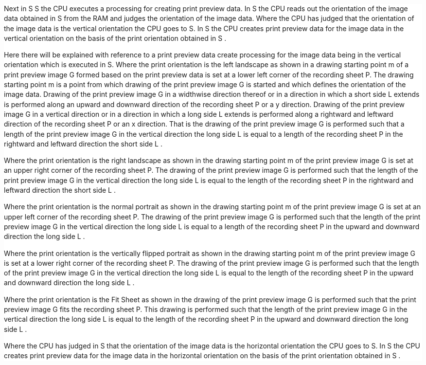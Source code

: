 Next in S S the CPU executes a processing for creating print preview data. In S the CPU reads out the orientation of the image data obtained in S from the RAM and judges the orientation of the image data. Where the CPU has judged that the orientation of the image data is the vertical orientation the CPU goes to S. In S the CPU creates print preview data for the image data in the vertical orientation on the basis of the print orientation obtained in S .

Here there will be explained with reference to a print preview data create processing for the image data being in the vertical orientation which is executed in S. Where the print orientation is the left landscape as shown in a drawing starting point m of a print preview image G formed based on the print preview data is set at a lower left corner of the recording sheet P. The drawing starting point m is a point from which drawing of the print preview image G is started and which defines the orientation of the image data. Drawing of the print preview image G in a widthwise direction thereof or in a direction in which a short side L extends is performed along an upward and downward direction of the recording sheet P or a y direction. Drawing of the print preview image G in a vertical direction or in a direction in which a long side L extends is performed along a rightward and leftward direction of the recording sheet P or an x direction. That is the drawing of the print preview image G is performed such that a length of the print preview image G in the vertical direction the long side L is equal to a length of the recording sheet P in the rightward and leftward direction the short side L .

Where the print orientation is the right landscape as shown in the drawing starting point m of the print preview image G is set at an upper right corner of the recording sheet P. The drawing of the print preview image G is performed such that the length of the print preview image G in the vertical direction the long side L is equal to the length of the recording sheet P in the rightward and leftward direction the short side L .

Where the print orientation is the normal portrait as shown in the drawing starting point m of the print preview image G is set at an upper left corner of the recording sheet P. The drawing of the print preview image G is performed such that the length of the print preview image G in the vertical direction the long side L is equal to a length of the recording sheet P in the upward and downward direction the long side L .

Where the print orientation is the vertically flipped portrait as shown in the drawing starting point m of the print preview image G is set at a lower right corner of the recording sheet P. The drawing of the print preview image G is performed such that the length of the print preview image G in the vertical direction the long side L is equal to the length of the recording sheet P in the upward and downward direction the long side L .

Where the print orientation is the Fit Sheet as shown in the drawing of the print preview image G is performed such that the print preview image G fits the recording sheet P. This drawing is performed such that the length of the print preview image G in the vertical direction the long side L is equal to the length of the recording sheet P in the upward and downward direction the long side L .

Where the CPU has judged in S that the orientation of the image data is the horizontal orientation the CPU goes to S. In S the CPU creates print preview data for the image data in the horizontal orientation on the basis of the print orientation obtained in S .
